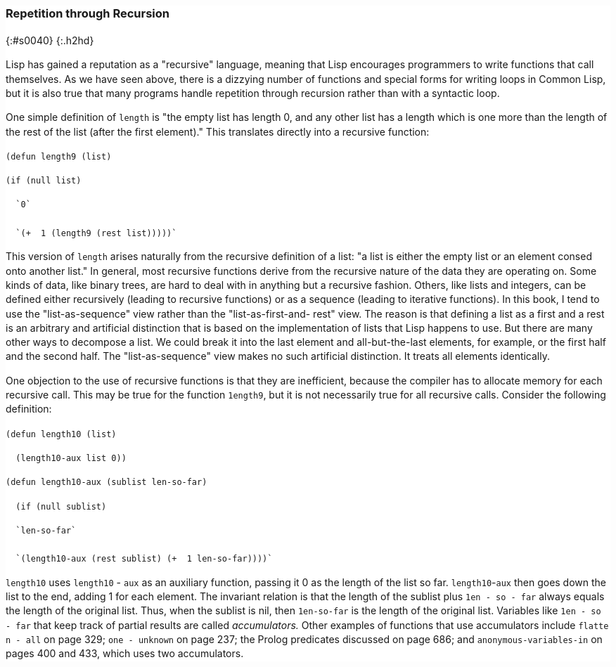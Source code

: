 ### Repetition through Recursion
{:#s0040}
{:.h2hd}

Lisp has gained a reputation as a "recursive" language, meaning that Lisp encourages programmers to write functions that call themselves.
As we have seen above, there is a dizzying number of functions and special forms for writing loops in Common Lisp, but it is also true that many programs handle repetition through recursion rather than with a syntactic loop.

One simple definition of `length` is "the empty list has length 0, and any other list has a length which is one more than the length of the rest of the list (after the first element)." This translates directly into a recursive function:

`(defun length9 (list)`

  `(if (null list)`

      `0`

      `(+  1 (length9 (rest list)))))`

This version of `length` arises naturally from the recursive definition of a list: "a list is either the empty list or an element consed onto another list." In general, most recursive functions derive from the recursive nature of the data they are operating on.
Some kinds of data, like binary trees, are hard to deal with in anything but a recursive fashion.
Others, like lists and integers, can be defined either recursively (leading to recursive functions) or as a sequence (leading to iterative functions).
In this book, I tend to use the "list-as-sequence" view rather than the "list-as-first-and- rest" view.
The reason is that defining a list as a first and a rest is an arbitrary and artificial distinction that is based on the implementation of lists that Lisp happens to use.
But there are many other ways to decompose a list.
We could break it into the last element and all-but-the-last elements, for example, or the first half and the second half.
The "list-as-sequence" view makes no such artificial distinction.
It treats all elements identically.

One objection to the use of recursive functions is that they are inefficient, because the compiler has to allocate memory for each recursive call.
This may be true for the function `1ength9`, but it is not necessarily true for all recursive calls.
Consider the following definition:

`(defun length10 (list)`

`  (length10-aux list 0))`

`(defun length10-aux (sublist len-so-far)`

`  (if (null sublist)`

      `len-so-far`

      `(length10-aux (rest sublist) (+  1 len-so-far))))`

`length10` uses `length10` - `aux` as an auxiliary function, passing it 0 as the length of the list so far.
`length10`-`aux` then goes down the list to the end, adding 1 for each element.
The invariant relation is that the length of the sublist plus `1en - so - far` always equals the length of the original list.
Thus, when the sublist is nil, then `1en-so-far` is the length of the original list.
Variables like `1en - so - far` that keep track of partial results are called *accumulators.* Other examples of functions that use accumulators include `flatten - all` on page 329; `one - unknown` on page 237; the Prolog predicates discussed on page 686; and `anonymous-variables-in` on pages 400 and 433, which uses two accumulators.
